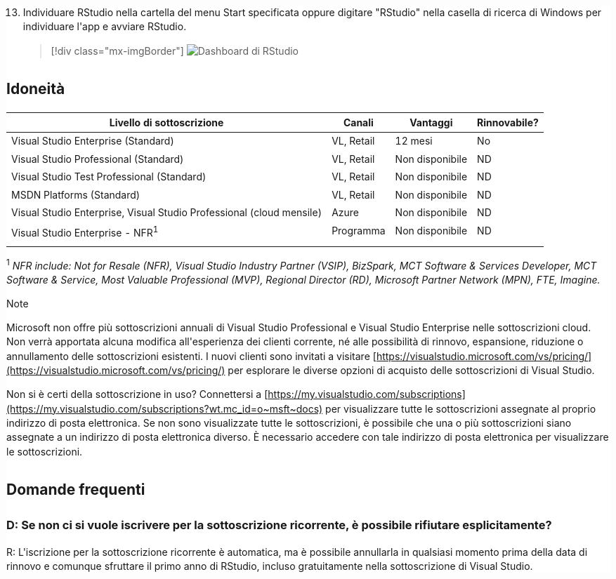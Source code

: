 13. Individuare RStudio nella cartella del menu Start specificata oppure digitare "RStudio" nella casella di ricerca di Windows per individuare l'app e avviare RStudio.
    > [!div class="mx-imgBorder"]
    > ![Dashboard di RStudio](_img/vs-rstudio/vs-rstudio-dashboard.png)

## <a name="eligibility"></a>Idoneità

|                          Livello di sottoscrizione                          |     Canali      |    Vantaggi    |   Rinnovabile?   |
|----------------------------------------------------------------------|-------------------|---------------|----------------|
|          Visual Studio Enterprise (Standard)           | VL, Retail |   12 mesi    | No|
|         Visual Studio Professional (Standard)          | VL, Retail |   Non disponibile    | ND |
|              Visual Studio Test Professional (Standard)              |    VL, Retail     |   Non disponibile    | ND |
|                      MSDN Platforms (Standard)                       |    VL, Retail     |   Non disponibile   | ND |
| Visual Studio Enterprise, Visual Studio Professional (cloud mensile) |       Azure       | Non disponibile |       ND       |
|             Visual Studio Enterprise - NFR<sup>1</sup>              |      Programma      | Non disponibile |       ND       |
||

<sup>1</sup>  *NFR include:  Not for Resale (NFR), Visual Studio Industry Partner (VSIP), BizSpark, MCT Software & Services Developer, MCT Software & Service, Most Valuable Professional (MVP), Regional Director (RD), Microsoft Partner Network (MPN), FTE, Imagine.*

> [!NOTE]
> Microsoft non offre più sottoscrizioni annuali di Visual Studio Professional e Visual Studio Enterprise nelle sottoscrizioni cloud. Non verrà apportata alcuna modifica all'esperienza dei clienti corrente, né alle possibilità di rinnovo, espansione, riduzione o annullamento delle sottoscrizioni esistenti. I nuovi clienti sono invitati a visitare [https://visualstudio.microsoft.com/vs/pricing/](https://visualstudio.microsoft.com/vs/pricing/) per esplorare le diverse opzioni di acquisto delle sottoscrizioni di Visual Studio.

Non si è certi della sottoscrizione in uso?  Connettersi a [https://my.visualstudio.com/subscriptions](https://my.visualstudio.com/subscriptions?wt.mc_id=o~msft~docs) per visualizzare tutte le sottoscrizioni assegnate al proprio indirizzo di posta elettronica. Se non sono visualizzate tutte le sottoscrizioni, è possibile che una o più sottoscrizioni siano assegnate a un indirizzo di posta elettronica diverso.  È necessario accedere con tale indirizzo di posta elettronica per visualizzare le sottoscrizioni.

## <a name="frequently-asked-questions"></a>Domande frequenti

### <a name="q-i-dont-want-to-sign-up-for-a-recurring-subscription--can-i-opt-out"></a>D: Se non ci si vuole iscrivere per la sottoscrizione ricorrente,  è possibile rifiutare esplicitamente?

R:  L'iscrizione per la sottoscrizione ricorrente è automatica, ma è possibile annullarla in qualsiasi momento prima della data di rinnovo e comunque sfruttare il primo anno di RStudio, incluso gratuitamente nella sottoscrizione di Visual Studio.
